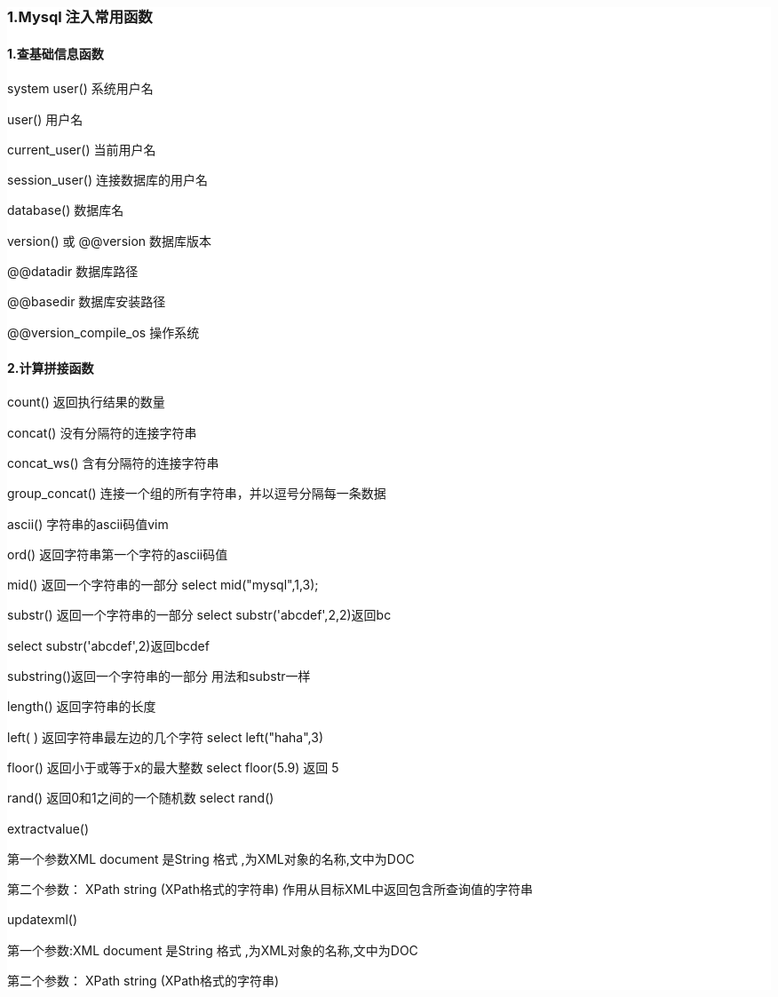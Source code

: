 ### 1.Mysql 注入常用函数

#### 1.查基础信息函数

system user() 系统用户名  

user() 用户名

current_user() 当前用户名

session_user() 连接数据库的用户名

database()  数据库名

version() 或 @@version 数据库版本

@@datadir 数据库路径

@@basedir 数据库安装路径

@@version_compile_os  操作系统

#### 2.计算拼接函数

count() 返回执行结果的数量

concat()  没有分隔符的连接字符串

concat_ws() 含有分隔符的连接字符串

group_concat() 连接一个组的所有字符串，并以逗号分隔每一条数据

ascii()     字符串的ascii码值vim 

ord()   返回字符串第一个字符的ascii码值

mid()  返回一个字符串的一部分   select mid("mysql",1,3);

substr() 返回一个字符串的一部分 select substr('abcdef',2,2)返回bc  

select substr('abcdef',2)返回bcdef

substring()返回一个字符串的一部分 用法和substr一样

length()  返回字符串的长度

left( ) 返回字符串最左边的几个字符 select left("haha",3)

floor() 返回小于或等于x的最大整数 select floor(5.9) 返回 5

rand()  返回0和1之间的一个随机数 select rand()

extractvalue()

 第一个参数XML document 是String 格式 ,为XML对象的名称,文中为DOC

第二个参数： XPath string (XPath格式的字符串) 作用从目标XML中返回包含所查询值的字符串

updatexml() 

第一个参数:XML document 是String 格式 ,为XML对象的名称,文中为DOC

第二个参数： XPath string (XPath格式的字符串) 

